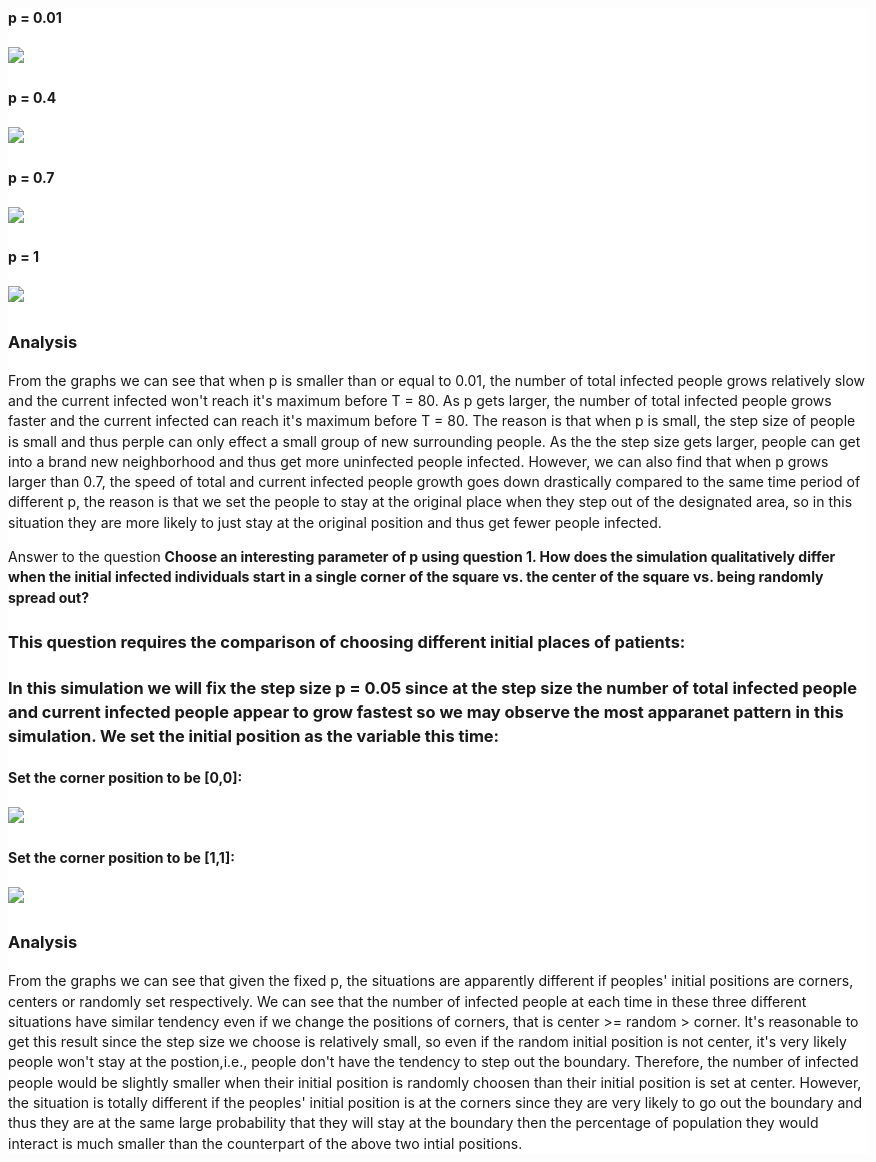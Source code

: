 ####  p = 0.01
![](/Users/josh/caam37830/project-group-3/pictures/spatial_agent_based/pictures_question1/p=0.01.png)

#### p = 0.4
![](/Users/josh/caam37830/project-group-3/pictures/spatial_agent_based/pictures_question1/p=0.4.png)

#### p = 0.7
![](/Users/josh/caam37830/project-group-3/pictures/spatial_agent_based/pictures_question1/p=0.7.png)

#### p = 1
![](/Users/josh/caam37830/project-group-3/pictures/spatial_agent_based/pictures_question1/p=1.png)

### Analysis
From the graphs we can see that when p is smaller than or equal to 0.01, the number of total infected people grows relatively slow and the current infected won't reach it's maximum before T = 80. As p gets larger, the number of total infected people grows faster and the current infected can reach it's maximum before T = 80. The reason is that when p is small, the step size of people is small and thus perple can only effect a small group of new surrounding people. As the the step size gets larger, people can get into a brand new neighborhood and thus get more uninfected people infected. However, we can also find that when p grows larger than 0.7, the speed of total and current infected people growth goes down drastically compared to the same time period of different p, the reason is that we set the people to stay at the original place when they step out of the designated area, so in this situation they are more likely to just stay at the original position and thus get fewer people infected.



Answer to the question **Choose an interesting parameter of p using question 1. How does the simulation qualitatively differ when the initial infected individuals start in a single corner of the square vs. the center of the square vs. being randomly spread out?**
### This question requires the comparison of choosing different initial places of patients:
### In this simulation we will fix the step size p = 0.05 since at the step size the number of total infected people and current infected people appear to grow fastest so we may observe the most apparanet pattern in this simulation. We set the initial position as the variable this time:
#### Set the corner position to be [0,0]:
![](/Users/josh/caam37830/project-group-3/pictures/spatial_agent_based/pictures_question2/corner0,0.png)

#### Set the corner position to be [1,1]:
![](/Users/josh/caam37830/project-group-3/pictures/spatial_agent_based/pictures_question2/corner1,1.png)


### Analysis
From the graphs we can see that given the fixed p, the situations are apparently different if peoples' initial positions are corners, centers or randomly set respectively. We can see that the number of infected people at each time in these three different situations have similar tendency even if we change the positions of corners, that is center >= random > corner. It's reasonable to get this result since the step size we choose is relatively small, so even if the random initial position is not center, it's very likely people won't stay at the postion,i.e., people don't have the tendency to step out the boundary. Therefore, the number of infected people would be slightly smaller when their initial position is randomly choosen than their initial position is set at center. However, the situation is totally different if the peoples' initial position is at the corners since they are very likely to go out the boundary and thus they are at the same large probability that they will stay at the boundary then the percentage of population they would interact is much smaller than the counterpart of the above two intial positions.
